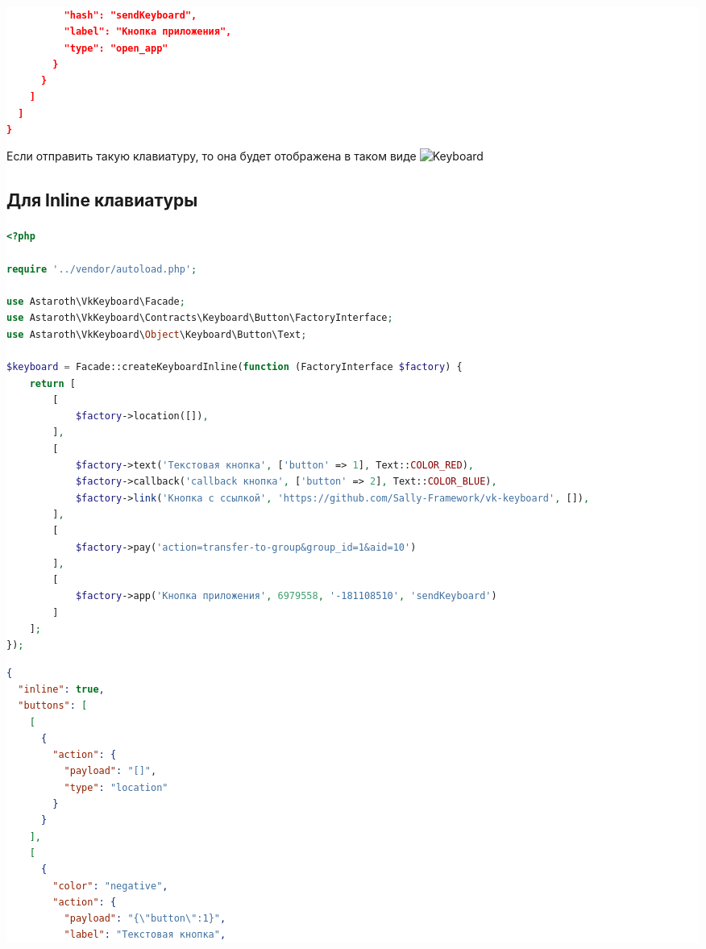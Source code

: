```json
          "hash": "sendKeyboard",
          "label": "Кнопка приложения",
          "type": "open_app"
        }
      }
    ]
  ]
}
```

Если отправить такую клавиатуру, то она будет отображена в таком виде
![Keyboard](images/basic_keyboard.png)

## Для Inline клавиатуры

```php
<?php

require '../vendor/autoload.php';

use Astaroth\VkKeyboard\Facade;
use Astaroth\VkKeyboard\Contracts\Keyboard\Button\FactoryInterface;
use Astaroth\VkKeyboard\Object\Keyboard\Button\Text;

$keyboard = Facade::createKeyboardInline(function (FactoryInterface $factory) {
    return [
        [
            $factory->location([]),
        ],
        [
            $factory->text('Текстовая кнопка', ['button' => 1], Text::COLOR_RED),
            $factory->callback('callback кнопка', ['button' => 2], Text::COLOR_BLUE),
            $factory->link('Кнопка с ссылкой', 'https://github.com/Sally-Framework/vk-keyboard', []),
        ],
        [
            $factory->pay('action=transfer-to-group&group_id=1&aid=10')
        ],
        [
            $factory->app('Кнопка приложения', 6979558, '-181108510', 'sendKeyboard')
        ]
    ];
});

```

```json
{
  "inline": true,
  "buttons": [
    [
      {
        "action": {
          "payload": "[]",
          "type": "location"
        }
      }
    ],
    [
      {
        "color": "negative",
        "action": {
          "payload": "{\"button\":1}",
          "label": "Текстовая кнопка",
```